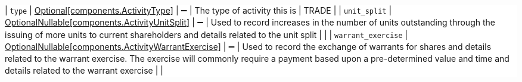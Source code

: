 | `type`                                                                                                                                                                                                                                                                                                                                | [Optional[components.ActivityType]](../../models/components/activitytype.md)                                                                                                                                                                                                                                                          | :heavy_minus_sign:                                                                                                                                                                                                                                                                                                                    | The type of activity this is                                                                                                                                                                                                                                                                                                          | TRADE                                                                                                                                                                                                                                                                                                                                 |
| `unit_split`                                                                                                                                                                                                                                                                                                                          | [OptionalNullable[components.ActivityUnitSplit]](../../models/components/activityunitsplit.md)                                                                                                                                                                                                                                        | :heavy_minus_sign:                                                                                                                                                                                                                                                                                                                    | Used to record increases in the number of units outstanding through the issuing of more units to current shareholders and details related to the unit split                                                                                                                                                                           |                                                                                                                                                                                                                                                                                                                                       |
| `warrant_exercise`                                                                                                                                                                                                                                                                                                                    | [OptionalNullable[components.ActivityWarrantExercise]](../../models/components/activitywarrantexercise.md)                                                                                                                                                                                                                            | :heavy_minus_sign:                                                                                                                                                                                                                                                                                                                    | Used to record the exchange of warrants for shares and details related to the warrant exercise. The exercise will commonly require a payment based upon a pre-determined value and time and details related to the warrant exercise                                                                                                   |                                                                                                                                                                                                                                                                                                                                       |